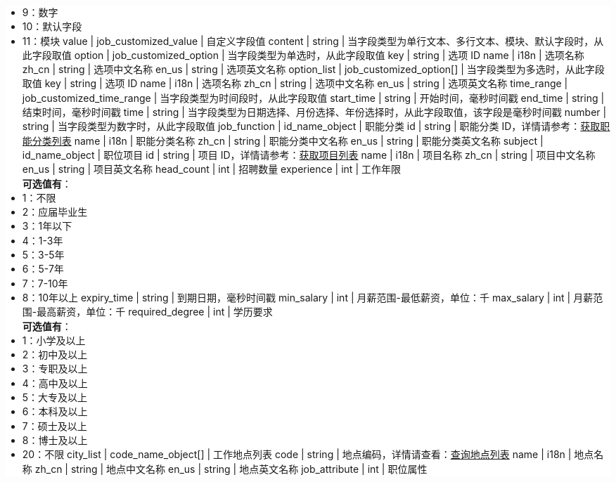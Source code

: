 - 9：数字  
- 10：默认字段  
- 11：模块
value | job_customized_value | 自定义字段值
content | string | 当字段类型为单行文本、多行文本、模块、默认字段时，从此字段取值
option | job_customized_option | 当字段类型为单选时，从此字段取值
key | string | 选项 ID
name | i18n | 选项名称
zh_cn | string | 选项中文名称
en_us | string | 选项英文名称
option_list | job_customized_option\[\] | 当字段类型为多选时，从此字段取值
key | string | 选项 ID
name | i18n | 选项名称
zh_cn | string | 选项中文名称
en_us | string | 选项英文名称
time_range | job_customized_time_range | 当字段类型为时间段时，从此字段取值
start_time | string | 开始时间，毫秒时间戳
end_time | string | 结束时间，毫秒时间戳
time | string | 当字段类型为日期选择、月份选择、年份选择时，从此字段取值，该字段是毫秒时间戳
number | string | 当字段类型为数字时，从此字段取值
job_function | id_name_object | 职能分类
id | string | 职能分类 ID，详情请参考：[获取职能分类列表](https://open.feishu.cn/document/ukTMukTMukTM/uMzM1YjLzMTN24yMzUjN/hire-v1/job_function/list)
name | i18n | 职能分类名称
zh_cn | string | 职能分类中文名称
en_us | string | 职能分类英文名称
subject | id_name_object | 职位项目
id | string | 项目 ID，详情请参考：[获取项目列表](https://open.feishu.cn/document/ukTMukTMukTM/uMzM1YjLzMTN24yMzUjN/hire-v1/subject/list)
name | i18n | 项目名称
zh_cn | string | 项目中文名称
en_us | string | 项目英文名称
head_count | int | 招聘数量
experience | int | 工作年限  
**可选值有**：  
- 1：不限  
- 2：应届毕业生  
- 3：1年以下  
- 4：1-3年  
- 5：3-5年  
- 6：5-7年  
- 7：7-10年  
- 8：10年以上
expiry_time | string | 到期日期，毫秒时间戳
min_salary | int | 月薪范围-最低薪资，单位：千
max_salary | int | 月薪范围-最高薪资，单位：千
required_degree | int | 学历要求  
**可选值有**：  
- 1：小学及以上  
- 2：初中及以上  
- 3：专职及以上  
- 4：高中及以上  
- 5：大专及以上  
- 6：本科及以上  
- 7：硕士及以上  
- 8：博士及以上  
- 20：不限
city_list | code_name_object\[\] | 工作地点列表
code | string | 地点编码，详情请查看：[查询地点列表](https://open.feishu.cn/document/ukTMukTMukTM/uMzM1YjLzMTN24yMzUjN/hire-v1/location/query)
name | i18n | 地点名称
zh_cn | string | 地点中文名称
en_us | string | 地点英文名称
job_attribute | int | 职位属性  